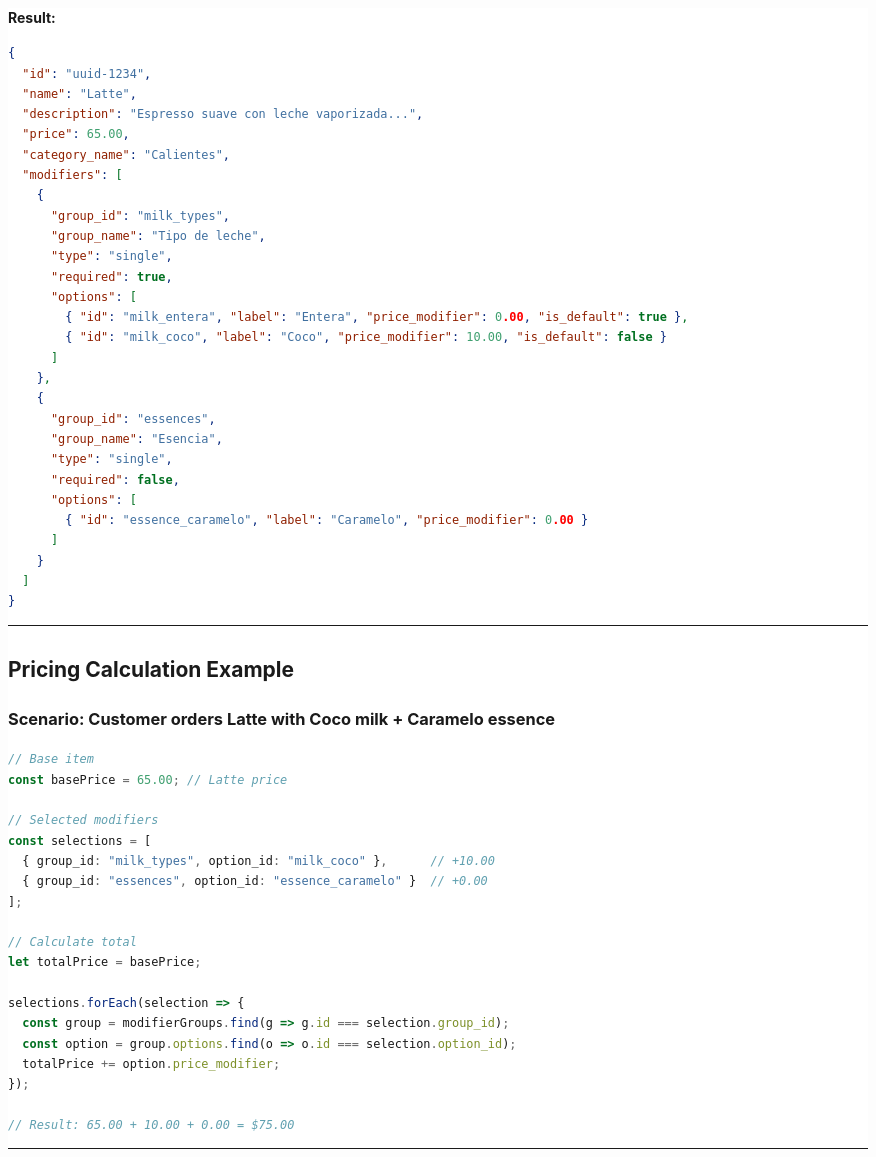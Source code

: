 **Result:**
```json
{
  "id": "uuid-1234",
  "name": "Latte",
  "description": "Espresso suave con leche vaporizada...",
  "price": 65.00,
  "category_name": "Calientes",
  "modifiers": [
    {
      "group_id": "milk_types",
      "group_name": "Tipo de leche",
      "type": "single",
      "required": true,
      "options": [
        { "id": "milk_entera", "label": "Entera", "price_modifier": 0.00, "is_default": true },
        { "id": "milk_coco", "label": "Coco", "price_modifier": 10.00, "is_default": false }
      ]
    },
    {
      "group_id": "essences",
      "group_name": "Esencia",
      "type": "single",
      "required": false,
      "options": [
        { "id": "essence_caramelo", "label": "Caramelo", "price_modifier": 0.00 }
      ]
    }
  ]
}
```

---

## Pricing Calculation Example

### Scenario: Customer orders Latte with Coco milk + Caramelo essence

```typescript
// Base item
const basePrice = 65.00; // Latte price

// Selected modifiers
const selections = [
  { group_id: "milk_types", option_id: "milk_coco" },      // +10.00
  { group_id: "essences", option_id: "essence_caramelo" }  // +0.00
];

// Calculate total
let totalPrice = basePrice;

selections.forEach(selection => {
  const group = modifierGroups.find(g => g.id === selection.group_id);
  const option = group.options.find(o => o.id === selection.option_id);
  totalPrice += option.price_modifier;
});

// Result: 65.00 + 10.00 + 0.00 = $75.00
```

---